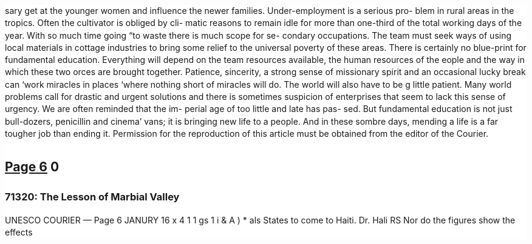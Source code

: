 sary get at the younger women and 
influence the newer families. 
Under-employment is a serious pro- 
blem in rural areas in the tropics. 
Often the cultivator is obliged by cli- 
matic reasons to remain idle for more 
than one-third of the total working days 
of the year. With so much time going 
“to waste there is much scope for se- 
condary occupations. The team must 
seek ways of using local materials in 
cottage industries to bring some relief 
to the universal poverty of these areas. 
There is certainly no blue-print for 
fundamental education. Everything 
will depend on the team resources 
available, the human resources of the 
eople and the way in which these two 
orces are brought together. Patience, 
sincerity, a strong sense of missionary 
spirit and an occasional lucky break 
can ‘work miracles in places ‘where 
nothing short of miracles will do. 
The world will also have to be g little 
patient. Many world problems call for 
drastic and urgent solutions and there 
is sometimes suspicion of enterprises 
that seem to lack this sense of urgency. 
We are often reminded that the im- 
perial age of too little and late has pas- 
sed. But fundamental education is not 
just bull-dozers, penicillin and cinema’ 
vans; it is bringing new life to a people. 
And in these sombre days, mending a 
life is a far tougher job than ending it. 
Permission for the reproduction of 
this article must be obtained from 
the editor of the Courier.   

## [Page 6](071299engo.pdf#page=6) 0

### 71320: The Lesson of Marbial Valley

UNESCO COURIER — Page 6 JANURY 16 
x 
4 
1 1 gs 1 i 
& A ) * 
als 
States to come to Haiti. Dr. Hali 
RS 
Nor do the figures show the effects 
  